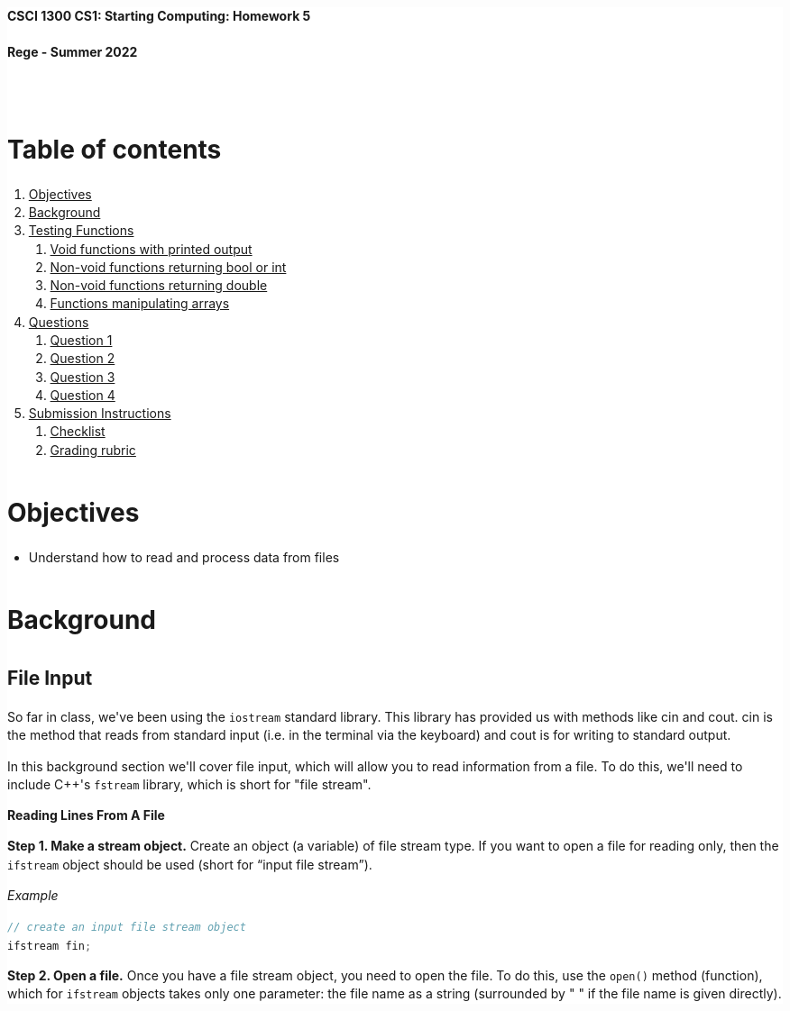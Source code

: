 #### **CSCI 1300 CS1: Starting Computing: Homework 5**
#### **Rege - Summer 2022**


<br/>

# Table of contents

1. [Objectives](#objectives)
2. [Background](#background)
3. [Testing Functions](#tests)
    1. [Void functions with printed output](#void)
    2. [Non-void functions returning bool or int](#non-void-bool-int)
    3. [Non-void functions returning double](#non-void-double)
    4. [Functions manipulating arrays](#test-function-array)
4. [Questions](#questions)
    1. [Question 1](#question1)
    2. [Question 2](#question2)
    3. [Question 3](#question3)
    4. [Question 4](#question4)
5. [Submission Instructions](#submissions)
    1. [Checklist](#checklist)
    2. [Grading rubric](#grading)

# Objectives <a name="objectives"></a>

* Understand how to read and process data from files

# Background <a name="background"></a>
## File Input
So far in class, we've been using the `iostream` standard library. This library has provided us with methods like cin and cout. cin is the method that reads from standard input (i.e. in the terminal via the keyboard) and cout is for writing to standard output.

In this background section we'll cover file input, which will allow you to read information from a file. To do this, we'll need to include C++'s `fstream` library, which is short for "file stream".

**Reading Lines From A File**

**Step 1. Make a stream object.** Create an object (a variable) of file stream type. If you want to open a file for reading only, then the `ifstream` object should be used (short for “input file stream”).

*Example*
```cpp
// create an input file stream object
ifstream fin;
```

**Step 2. Open a file.** Once you have a file stream object, you need to open the file. To do this, use the `open()` method (function), which for `ifstream` objects takes only one parameter: the file name as a string (surrounded by " " if the file name is given directly).
